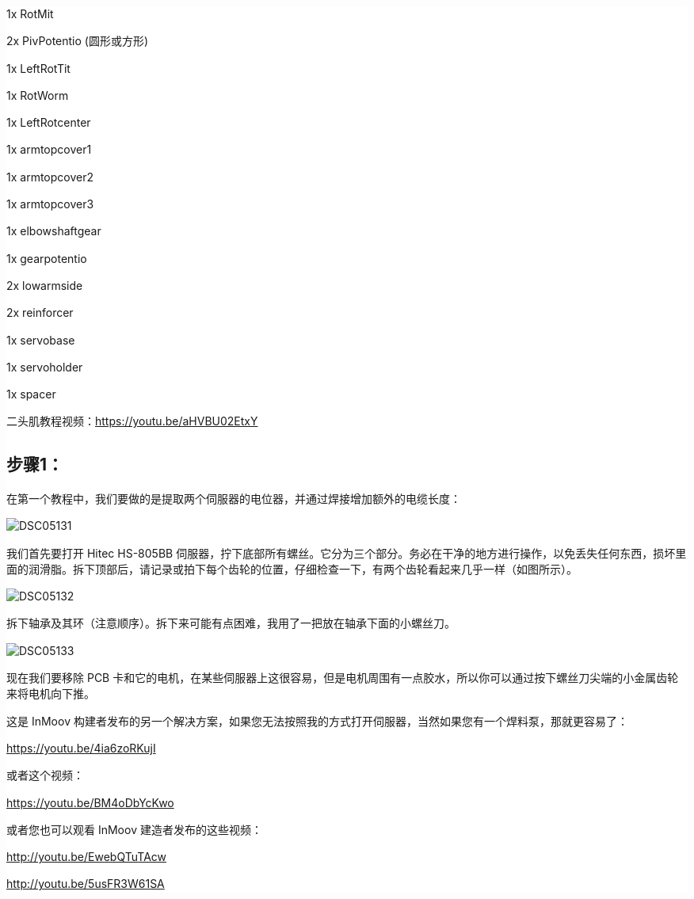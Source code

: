   1x RotMit
  
  2x PivPotentio (圆形或方形)
  
  1x LeftRotTit
  
  1x RotWorm
  
  1x LeftRotcenter
  
  1x armtopcover1
  
  1x armtopcover2
  
  1x armtopcover3
  
  1x elbowshaftgear
  
  1x gearpotentio
  
  2x lowarmside
  
  2x reinforcer
  
  1x servobase
  
  1x servoholder
  
  1x spacer

二头肌教程视频：https://youtu.be/aHVBU02EtxY

<h2>步骤1：</h2>

在第一个教程中，我们要做的是提取两个伺服器的电位器，并通过焊接增加额外的电缆长度：

![DSC05131](https://github.com/user-attachments/assets/1afb15fe-8e7c-41bf-baf5-b867bdac3960)

我们首先要打开 Hitec HS-805BB 伺服器，拧下底部所有螺丝。它分为三个部分。务必在干净的地方进行操作，以免丢失任何东西，损坏里面的润滑脂。拆下顶部后，请记录或拍下每个齿轮的位置，仔细检查一下，有两个齿轮看起来几乎一样（如图所示）。

![DSC05132](https://github.com/user-attachments/assets/52085fd6-9ac0-4c0d-9644-e0c08637dfc1)

拆下轴承及其环（注意顺序）。拆下来可能有点困难，我用了一把放在轴承下面的小螺丝刀。

![DSC05133](https://github.com/user-attachments/assets/7affbf44-9600-42d6-a6a7-4d8b86afea45)

现在我们要移除 PCB 卡和它的电机，在某些伺服器上这很容易，但是电机周围有一点胶水，所以你可以通过按下螺丝刀尖端的小金属齿轮来将电机向下推。

这是 InMoov 构建者发布的另一个解决方案，如果您无法按照我的方式打开伺服器，当然如果您有一个焊料泵，那就更容易了：

https://youtu.be/4ia6zoRKujI

或者这个视频：

https://youtu.be/BM4oDbYcKwo

或者您也可以观看 InMoov 建造者发布的这些视频：

http://youtu.be/EwebQTuTAcw

http://youtu.be/5usFR3W61SA
